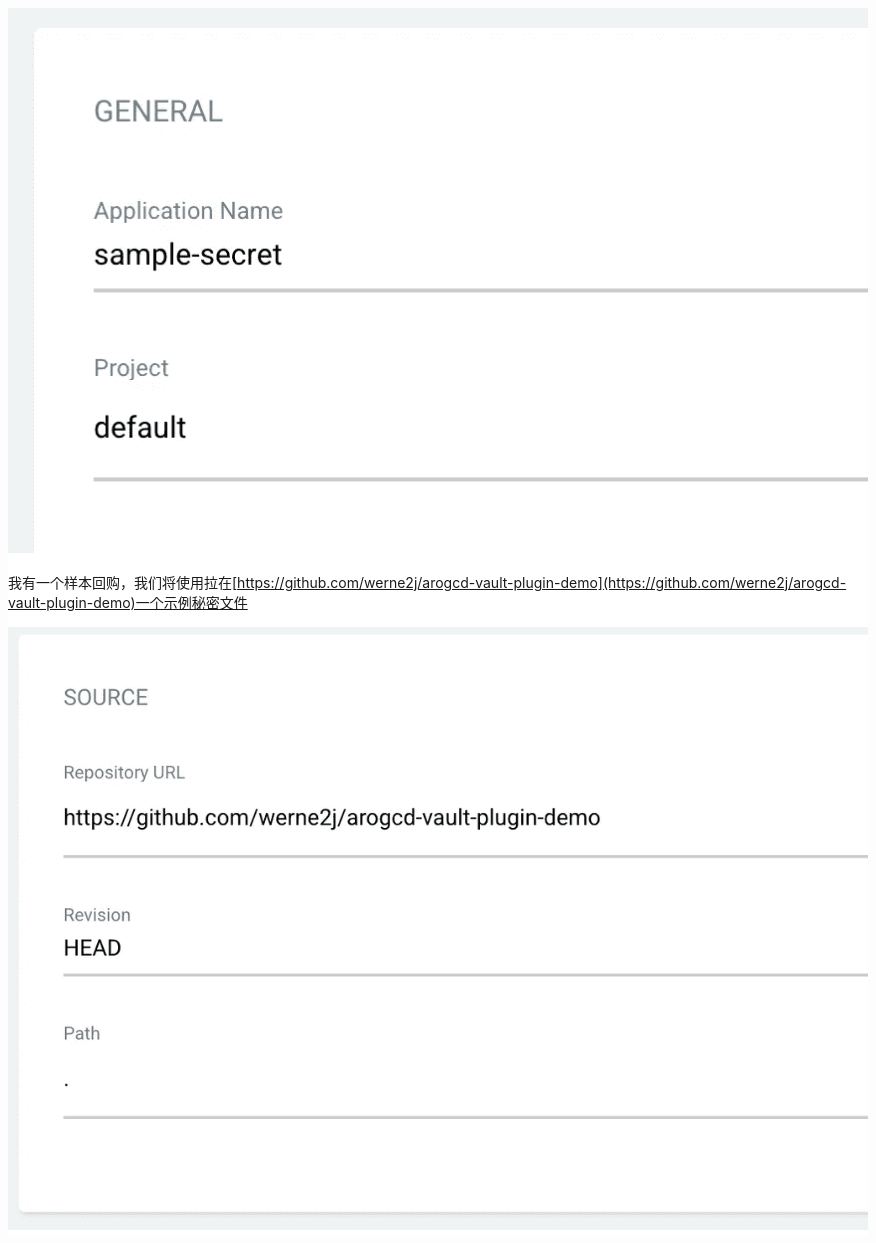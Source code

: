 ![](img/560f7072936a26f6507d8c0f5a17e6a5.png)

我有一个样本回购，我们将使用拉在[https://github.com/werne2j/arogcd-vault-plugin-demo](https://github.com/werne2j/arogcd-vault-plugin-demo)一个示例秘密文件

![](img/b2311e60d2877d434cf7b5ffd1151d84.png)
